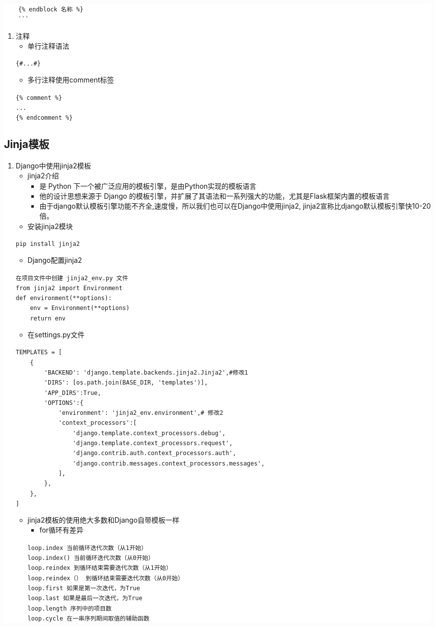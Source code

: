 		{% endblock 名称 %}
		```
1. 注释
	- 单行注释语法
	```
	{#...#}
	```
	- 多行注释使用comment标签
	```
	{% comment %}
	...
	{% endcomment %}
	```
## Jinja模板
1. Django中使用jinja2模板
	- jinja2介绍
		- 是 Python 下一个被广泛应用的模板引擎，是由Python实现的模板语言
		- 他的设计思想来源于 Django 的模板引擎，并扩展了其语法和一系列强大的功能，尤其是Flask框架内置的模板语言
		- 由于django默认模板引擎功能不齐全,速度慢，所以我们也可以在Django中使用jinja2, jinja2宣称比django默认模板引擎快10-20倍。
	- 安装jinja2模块
	```
	pip install jinja2
	```
	- Django配置jinja2
	```
	在项目文件中创建 jinja2_env.py 文件
	from jinja2 import Environment
	def environment(**options):
		env = Environment(**options)
		return env
	```
	- 在settings.py文件
	```
	TEMPLATES = [
		{
			'BACKEND': 'django.template.backends.jinja2.Jinja2',#修改1
			'DIRS': [os.path.join(BASE_DIR, 'templates')],
			'APP_DIRS':True,
			'OPTIONS':{
				'environment': 'jinja2_env.environment',# 修改2
				'context_processors':[
					'django.template.context_processors.debug',
					'django.template.context_processors.request',
					'django.contrib.auth.context_processors.auth',
					'django.contrib.messages.context_processors.messages',
				],
			},
		},
	]
	```
	- jinja2模板的使用绝大多数和Django自带模板一样
		- for循环有差异
		```
		loop.index 当前循环迭代次数（从1开始）
		loop.index() 当前循环迭代次数（从0开始）
		loop.reindex 到循环结束需要迭代次数（从1开始）
		loop.reindex（） 到循环结束需要迭代次数（从0开始）
		loop.first 如果是第一次迭代，为True
		loop.last 如果是最后一次迭代，为True
		loop.length 序列中的项目数
		loop.cycle 在一串序列期间取值的辅助函数
		```